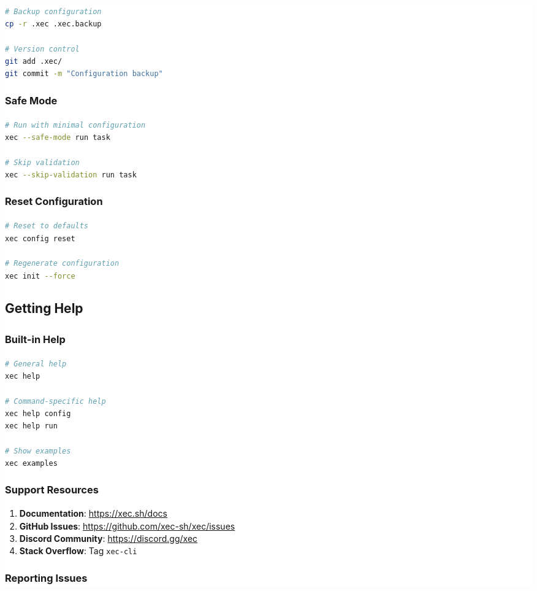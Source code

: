 ```bash
# Backup configuration
cp -r .xec .xec.backup

# Version control
git add .xec/
git commit -m "Configuration backup"
```

### Safe Mode

```bash
# Run with minimal configuration
xec --safe-mode run task

# Skip validation
xec --skip-validation run task
```

### Reset Configuration

```bash
# Reset to defaults
xec config reset

# Regenerate configuration
xec init --force
```

## Getting Help

### Built-in Help

```bash
# General help
xec help

# Command-specific help
xec help config
xec help run

# Show examples
xec examples
```

### Support Resources

1. **Documentation**: https://xec.sh/docs
2. **GitHub Issues**: https://github.com/xec-sh/xec/issues
3. **Discord Community**: https://discord.gg/xec
4. **Stack Overflow**: Tag `xec-cli`

### Reporting Issues
